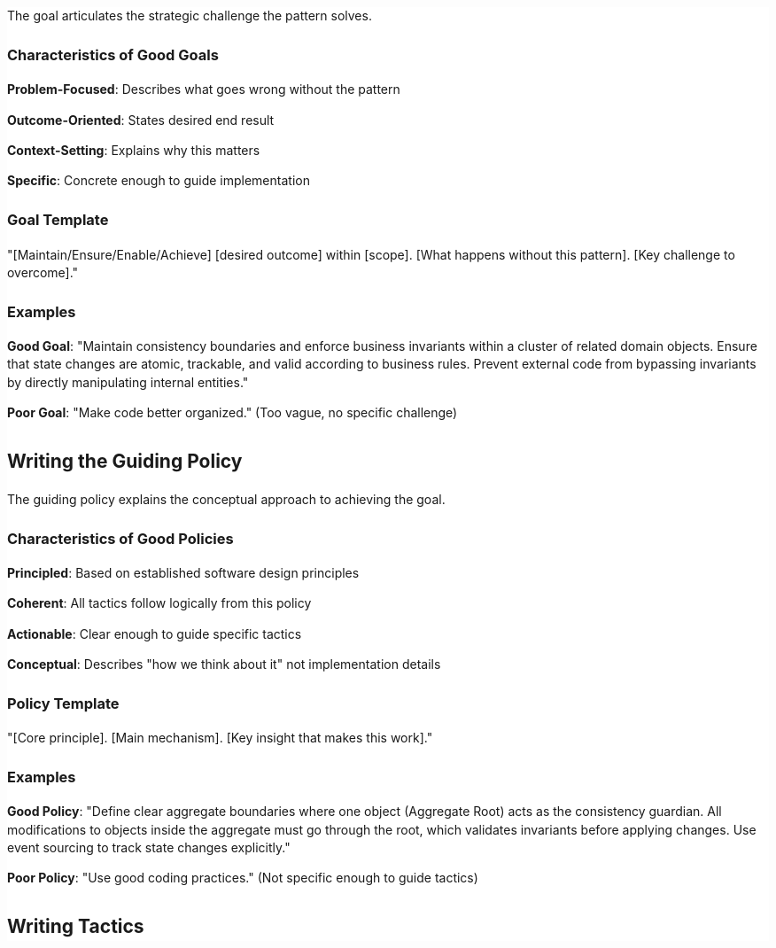 The goal articulates the strategic challenge the pattern solves.

### Characteristics of Good Goals

**Problem-Focused**: Describes what goes wrong without the pattern

**Outcome-Oriented**: States desired end result

**Context-Setting**: Explains why this matters

**Specific**: Concrete enough to guide implementation

### Goal Template

"[Maintain/Ensure/Enable/Achieve] [desired outcome] within [scope]. [What happens without this pattern]. [Key challenge to overcome]."

### Examples

**Good Goal**:
"Maintain consistency boundaries and enforce business invariants within a cluster of related domain objects. Ensure that state changes are atomic, trackable, and valid according to business rules. Prevent external code from bypassing invariants by directly manipulating internal entities."

**Poor Goal**:
"Make code better organized." (Too vague, no specific challenge)

## Writing the Guiding Policy

The guiding policy explains the conceptual approach to achieving the goal.

### Characteristics of Good Policies

**Principled**: Based on established software design principles

**Coherent**: All tactics follow logically from this policy

**Actionable**: Clear enough to guide specific tactics

**Conceptual**: Describes "how we think about it" not implementation details

### Policy Template

"[Core principle]. [Main mechanism]. [Key insight that makes this work]."

### Examples

**Good Policy**:
"Define clear aggregate boundaries where one object (Aggregate Root) acts as the consistency guardian. All modifications to objects inside the aggregate must go through the root, which validates invariants before applying changes. Use event sourcing to track state changes explicitly."

**Poor Policy**:
"Use good coding practices." (Not specific enough to guide tactics)

## Writing Tactics
